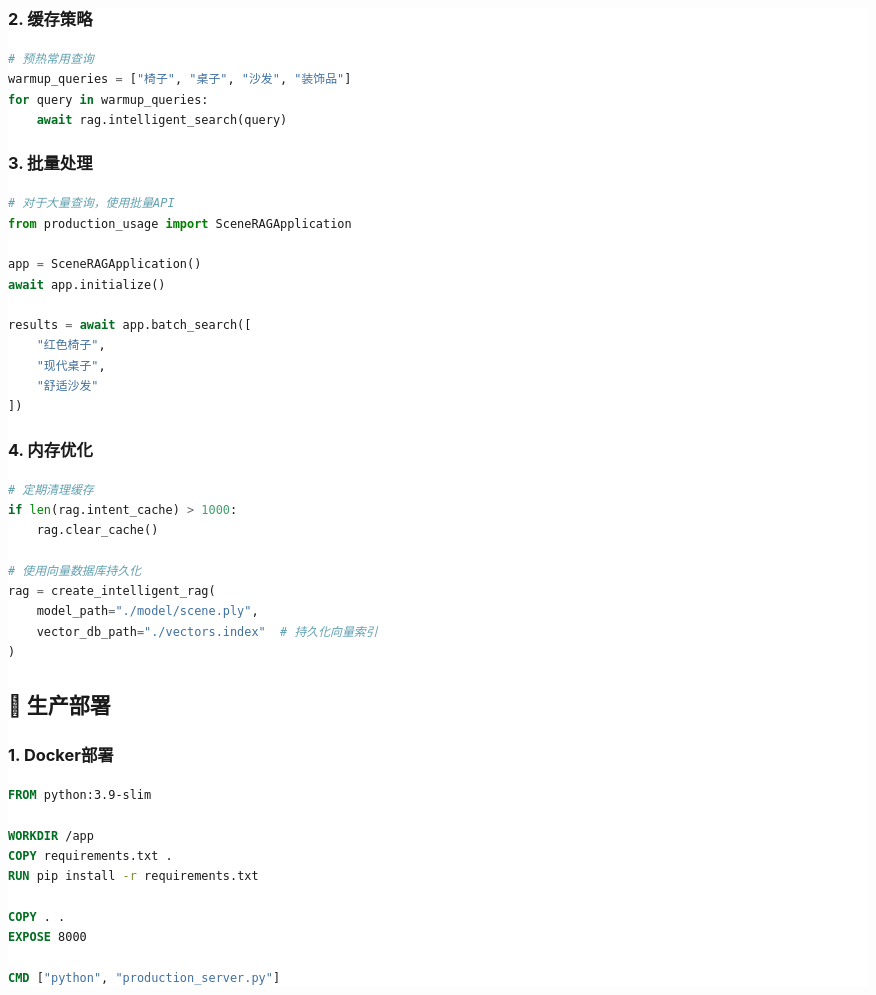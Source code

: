 ### 2. 缓存策略

```python
# 预热常用查询
warmup_queries = ["椅子", "桌子", "沙发", "装饰品"]
for query in warmup_queries:
    await rag.intelligent_search(query)
```

### 3. 批量处理

```python
# 对于大量查询，使用批量API
from production_usage import SceneRAGApplication

app = SceneRAGApplication()
await app.initialize()

results = await app.batch_search([
    "红色椅子",
    "现代桌子", 
    "舒适沙发"
])
```

### 4. 内存优化

```python
# 定期清理缓存
if len(rag.intent_cache) > 1000:
    rag.clear_cache()

# 使用向量数据库持久化
rag = create_intelligent_rag(
    model_path="./model/scene.ply",
    vector_db_path="./vectors.index"  # 持久化向量索引
)
```

## 🚀 生产部署

### 1. Docker部署

```dockerfile
FROM python:3.9-slim

WORKDIR /app
COPY requirements.txt .
RUN pip install -r requirements.txt

COPY . .
EXPOSE 8000

CMD ["python", "production_server.py"]
```
